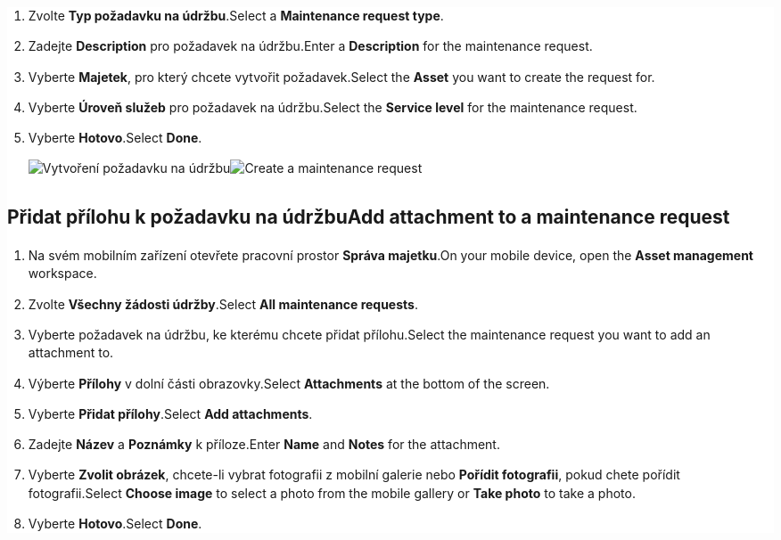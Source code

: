 1. <span data-ttu-id="8b238-217">Zvolte **Typ požadavku na údržbu**.</span><span class="sxs-lookup"><span data-stu-id="8b238-217">Select a **Maintenance request type**.</span></span>

1. <span data-ttu-id="8b238-218">Zadejte **Description** pro požadavek na údržbu.</span><span class="sxs-lookup"><span data-stu-id="8b238-218">Enter a **Description** for the maintenance request.</span></span>

1. <span data-ttu-id="8b238-219">Vyberte **Majetek**, pro který chcete vytvořit požadavek.</span><span class="sxs-lookup"><span data-stu-id="8b238-219">Select the **Asset** you want to create the request for.</span></span>

1. <span data-ttu-id="8b238-220">Vyberte **Úroveň služeb** pro požadavek na údržbu.</span><span class="sxs-lookup"><span data-stu-id="8b238-220">Select the **Service level** for the maintenance request.</span></span>

1. <span data-ttu-id="8b238-221">Vyberte **Hotovo**.</span><span class="sxs-lookup"><span data-stu-id="8b238-221">Select **Done**.</span></span>

    <span data-ttu-id="8b238-222">![Vytvoření požadavku na údržbu](media/am-mobile-09.png "Vytvoření požadavku na údržbu")</span><span class="sxs-lookup"><span data-stu-id="8b238-222">![Create a maintenance request](media/am-mobile-09.png "Create a maintenance request")</span></span>

## <a name="add-attachment-to-a-maintenance-request"></a><span data-ttu-id="8b238-223">Přidat přílohu k požadavku na údržbu</span><span class="sxs-lookup"><span data-stu-id="8b238-223">Add attachment to a maintenance request</span></span>

1. <span data-ttu-id="8b238-224">Na svém mobilním zařízení otevřete pracovní prostor **Správa majetku**.</span><span class="sxs-lookup"><span data-stu-id="8b238-224">On your mobile device, open the **Asset management** workspace.</span></span>

1. <span data-ttu-id="8b238-225">Zvolte **Všechny žádosti údržby**.</span><span class="sxs-lookup"><span data-stu-id="8b238-225">Select **All maintenance requests**.</span></span>

1. <span data-ttu-id="8b238-226">Vyberte požadavek na údržbu, ke kterému chcete přidat přílohu.</span><span class="sxs-lookup"><span data-stu-id="8b238-226">Select the maintenance request you want to add an attachment to.</span></span>

1. <span data-ttu-id="8b238-227">Výberte **Přílohy** v dolní části obrazovky.</span><span class="sxs-lookup"><span data-stu-id="8b238-227">Select **Attachments** at the bottom of the screen.</span></span>

1. <span data-ttu-id="8b238-228">Vyberte **Přidat přílohy**.</span><span class="sxs-lookup"><span data-stu-id="8b238-228">Select **Add attachments**.</span></span>

1. <span data-ttu-id="8b238-229">Zadejte **Název** a **Poznámky** k příloze.</span><span class="sxs-lookup"><span data-stu-id="8b238-229">Enter **Name** and **Notes** for the attachment.</span></span>

1. <span data-ttu-id="8b238-230">Vyberte **Zvolit obrázek**, chcete-li vybrat fotografii z mobilní galerie nebo **Pořídit fotografii**, pokud chete pořídit fotografii.</span><span class="sxs-lookup"><span data-stu-id="8b238-230">Select **Choose image** to select a photo from the mobile gallery or **Take photo** to take a photo.</span></span>

1. <span data-ttu-id="8b238-231">Vyberte **Hotovo**.</span><span class="sxs-lookup"><span data-stu-id="8b238-231">Select **Done**.</span></span>
